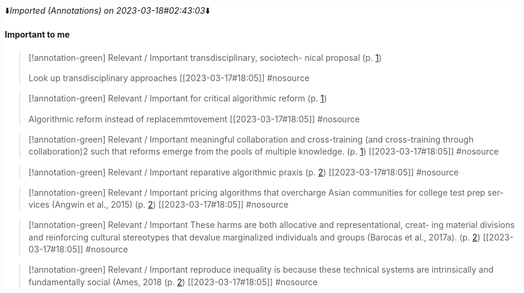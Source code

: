 ⬇️*Imported (Annotations) on 2023-03-18#02:43:03*⬇️

#### Important to me

> [!annotation-green] Relevant / Important
> transdisciplinary, sociotech- nical proposal (p. [1](zotero://open-pdf/library/items/N69GRBRZ?page=1&annotation=MA5PB6EL)) 
>
> Look up transdisciplinary approaches
> [[2023-03-17#18:05]] 
> #nosource  


> [!annotation-green] Relevant / Important
> for critical algorithmic reform (p. [1](zotero://open-pdf/library/items/N69GRBRZ?page=1&annotation=QT7JXT2A)) 
>
> Algorithmic reform instead of replacemmtovement
> [[2023-03-17#18:05]] 
> #nosource  


> [!annotation-green] Relevant / Important
> meaningful collaboration and cross-training (and cross-training through collaboration)2 such that reforms emerge from the pools of multiple knowledge. (p. [1](zotero://open-pdf/library/items/N69GRBRZ?page=1&annotation=8UP9S93U))
> [[2023-03-17#18:05]] 
> #nosource  


> [!annotation-green] Relevant / Important
> reparative algorithmic praxis (p. [2](zotero://open-pdf/library/items/N69GRBRZ?page=2&annotation=TLYN9QAH))
> [[2023-03-17#18:05]] 
> #nosource  


> [!annotation-green] Relevant / Important
> pricing algorithms that overcharge Asian communities for college test prep ser- vices (Angwin et al., 2015) (p. [2](zotero://open-pdf/library/items/N69GRBRZ?page=2&annotation=GQVFJRZF))
> [[2023-03-17#18:05]] 
> #nosource  


> [!annotation-green] Relevant / Important
> These harms are both allocative and representational, creat- ing material divisions and reinforcing cultural stereotypes that devalue marginalized individuals and groups (Barocas et al., 2017a). (p. [2](zotero://open-pdf/library/items/N69GRBRZ?page=2&annotation=XWS8BGZX))
> [[2023-03-17#18:05]] 
> #nosource  


> [!annotation-green] Relevant / Important
> reproduce inequality is because these technical systems are intrinsically and fundamentally social (Ames, 2018 (p. [2](zotero://open-pdf/library/items/N69GRBRZ?page=2&annotation=CA9HFQL9))
> [[2023-03-17#18:05]] 
> #nosource  
